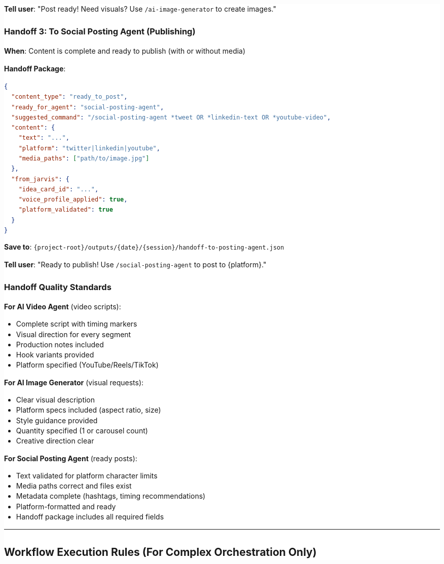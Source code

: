 **Tell user**: "Post ready! Need visuals? Use `/ai-image-generator` to create images."

### Handoff 3: To Social Posting Agent (Publishing)

**When**: Content is complete and ready to publish (with or without media)

**Handoff Package**:
```json
{
  "content_type": "ready_to_post",
  "ready_for_agent": "social-posting-agent",
  "suggested_command": "/social-posting-agent *tweet OR *linkedin-text OR *youtube-video",
  "content": {
    "text": "...",
    "platform": "twitter|linkedin|youtube",
    "media_paths": ["path/to/image.jpg"]
  },
  "from_jarvis": {
    "idea_card_id": "...",
    "voice_profile_applied": true,
    "platform_validated": true
  }
}
```

**Save to**: `{project-root}/outputs/{date}/{session}/handoff-to-posting-agent.json`

**Tell user**: "Ready to publish! Use `/social-posting-agent` to post to {platform}."

### Handoff Quality Standards

**For AI Video Agent** (video scripts):
- Complete script with timing markers
- Visual direction for every segment
- Production notes included
- Hook variants provided
- Platform specified (YouTube/Reels/TikTok)

**For AI Image Generator** (visual requests):
- Clear visual description
- Platform specs included (aspect ratio, size)
- Style guidance provided
- Quantity specified (1 or carousel count)
- Creative direction clear

**For Social Posting Agent** (ready posts):
- Text validated for platform character limits
- Media paths correct and files exist
- Metadata complete (hashtags, timing recommendations)
- Platform-formatted and ready
- Handoff package includes all required fields

---

## Workflow Execution Rules (For Complex Orchestration Only)
